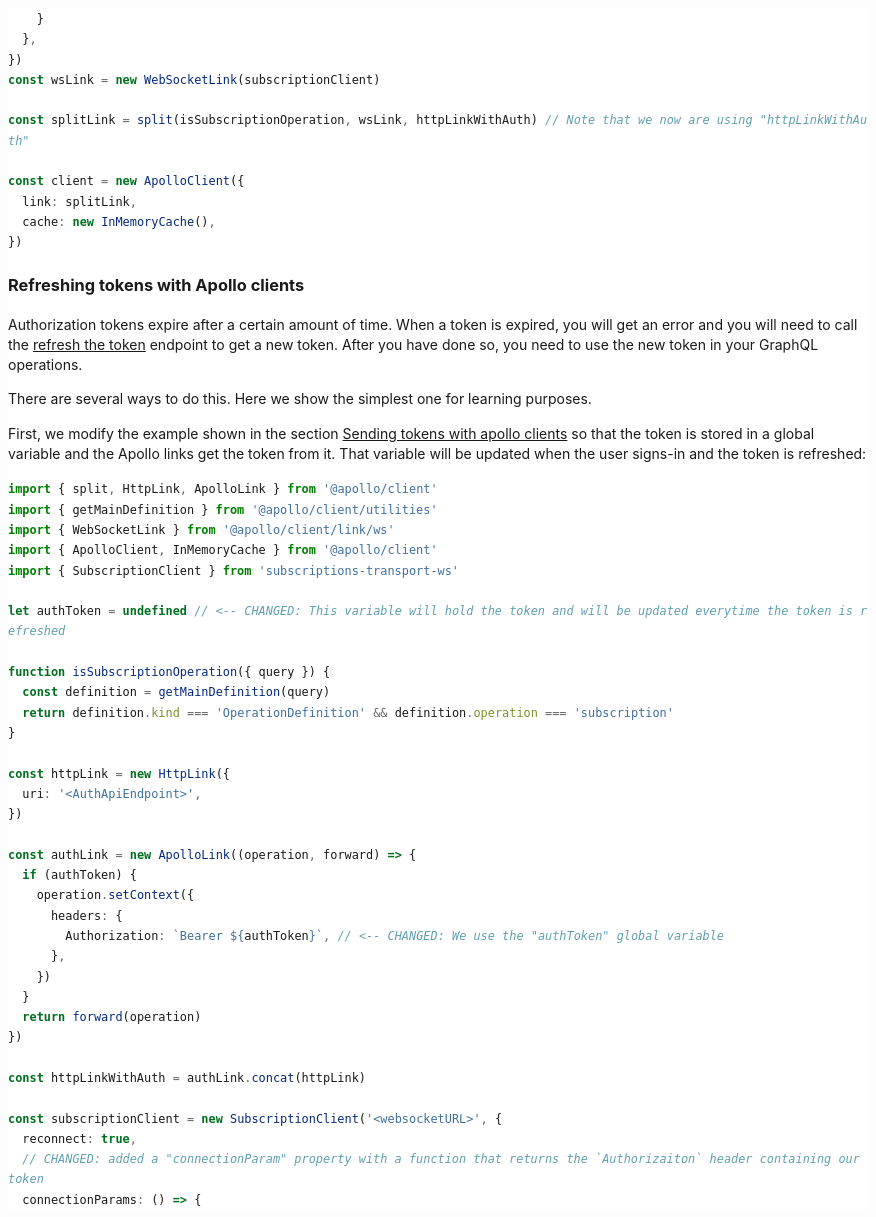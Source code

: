 ```typescript
    }
  },
})
const wsLink = new WebSocketLink(subscriptionClient)

const splitLink = split(isSubscriptionOperation, wsLink, httpLinkWithAuth) // Note that we now are using "httpLinkWithAuth"

const client = new ApolloClient({
  link: splitLink,
  cache: new InMemoryCache(),
})
```

### Refreshing tokens with Apollo clients

Authorization tokens expire after a certain amount of time. When a token is expired, you will get an error and you will need to call the [refresh the token](https://github.com/boostercloud/rocket-auth-aws-infrastructure#refresh-token) endpoint to get a new token. After you have done so, you need to use the new token in your GraphQL operations.

There are several ways to do this. Here we show the simplest one for learning purposes.

First, we modify the example shown in the section [Sending tokens with apollo clients](#sending-tokens-with-apollo-clients) so that the token is stored in a global variable and the Apollo links get the token from it. That variable will be updated when the user signs-in and the token is refreshed:

```typescript
import { split, HttpLink, ApolloLink } from '@apollo/client'
import { getMainDefinition } from '@apollo/client/utilities'
import { WebSocketLink } from '@apollo/client/link/ws'
import { ApolloClient, InMemoryCache } from '@apollo/client'
import { SubscriptionClient } from 'subscriptions-transport-ws'

let authToken = undefined // <-- CHANGED: This variable will hold the token and will be updated everytime the token is refreshed

function isSubscriptionOperation({ query }) {
  const definition = getMainDefinition(query)
  return definition.kind === 'OperationDefinition' && definition.operation === 'subscription'
}

const httpLink = new HttpLink({
  uri: '<AuthApiEndpoint>',
})

const authLink = new ApolloLink((operation, forward) => {
  if (authToken) {
    operation.setContext({
      headers: {
        Authorization: `Bearer ${authToken}`, // <-- CHANGED: We use the "authToken" global variable
      },
    })
  }
  return forward(operation)
})

const httpLinkWithAuth = authLink.concat(httpLink)

const subscriptionClient = new SubscriptionClient('<websocketURL>', {
  reconnect: true,
  // CHANGED: added a "connectionParam" property with a function that returns the `Authorizaiton` header containing our token
  connectionParams: () => {
```